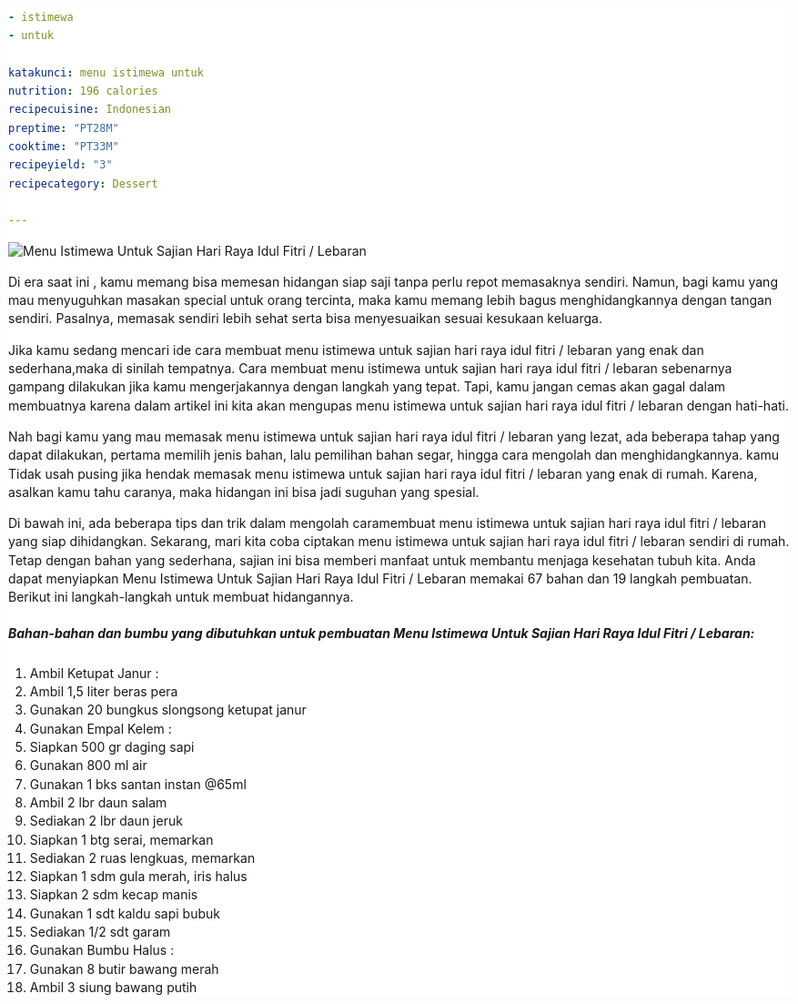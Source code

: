 ```yaml
- istimewa
- untuk

katakunci: menu istimewa untuk 
nutrition: 196 calories
recipecuisine: Indonesian
preptime: "PT28M"
cooktime: "PT33M"
recipeyield: "3"
recipecategory: Dessert

---
```



![Menu Istimewa Untuk Sajian Hari Raya Idul Fitri / Lebaran](https://img-global.cpcdn.com/recipes/63db8af6010e8df9/680x482cq70/menu-istimewa-untuk-sajian-hari-raya-idul-fitri-lebaran-foto-resep-utama.jpg)

Di era  saat ini , kamu memang bisa memesan hidangan siap saji tanpa perlu repot memasaknya sendiri. Namun, bagi kamu yang mau menyuguhkan masakan special untuk orang tercinta, maka kamu memang lebih bagus menghidangkannya dengan tangan sendiri. Pasalnya, memasak sendiri lebih sehat serta bisa menyesuaikan sesuai kesukaan keluarga.

Jika kamu sedang mencari ide cara membuat menu istimewa untuk sajian hari raya idul fitri / lebaran yang enak dan sederhana,maka di sinilah tempatnya. Cara membuat menu istimewa untuk sajian hari raya idul fitri / lebaran  sebenarnya gampang dilakukan jika kamu mengerjakannya dengan langkah yang tepat. Tapi, kamu jangan cemas akan gagal dalam membuatnya 
karena dalam artikel ini kita akan mengupas menu istimewa untuk sajian hari raya idul fitri / lebaran dengan hati-hati.  



Nah bagi kamu yang mau memasak menu istimewa untuk sajian hari raya idul fitri / lebaran yang lezat, ada beberapa tahap yang dapat dilakukan, pertama memilih jenis bahan, lalu pemilihan bahan segar, hingga cara mengolah dan menghidangkannya. kamu Tidak usah pusing jika hendak memasak menu istimewa untuk sajian hari raya idul fitri / lebaran yang enak di rumah. Karena, asalkan kamu  tahu caranya, maka hidangan ini bisa jadi suguhan yang spesial.

Di bawah ini, ada beberapa tips dan trik dalam mengolah caramembuat menu istimewa untuk sajian hari raya idul fitri / lebaran yang siap dihidangkan. Sekarang, mari kita coba ciptakan menu istimewa untuk sajian hari raya idul fitri / lebaran sendiri di rumah. Tetap dengan bahan yang sederhana, sajian ini bisa memberi manfaat untuk membantu menjaga kesehatan tubuh kita. Anda dapat menyiapkan Menu Istimewa Untuk Sajian Hari Raya Idul Fitri / Lebaran memakai 67 bahan dan 19 langkah pembuatan. Berikut ini langkah-langkah untuk membuat hidangannya.



##### Bahan-bahan dan bumbu yang dibutuhkan untuk pembuatan Menu Istimewa Untuk Sajian Hari Raya Idul Fitri / Lebaran:

1. Ambil  Ketupat Janur :
1. Ambil 1,5 liter beras pera
1. Gunakan 20 bungkus slongsong ketupat janur
1. Gunakan  Empal Kelem :
1. Siapkan 500 gr daging sapi
1. Gunakan 800 ml air
1. Gunakan 1 bks santan instan @65ml
1. Ambil 2 lbr daun salam
1. Sediakan 2 lbr daun jeruk
1. Siapkan 1 btg serai, memarkan
1. Sediakan 2 ruas lengkuas, memarkan
1. Siapkan 1 sdm gula merah, iris halus
1. Siapkan 2 sdm kecap manis
1. Gunakan 1 sdt kaldu sapi bubuk
1. Sediakan 1/2 sdt garam
1. Gunakan  Bumbu Halus :
1. Gunakan 8 butir bawang merah
1. Ambil 3 siung bawang putih